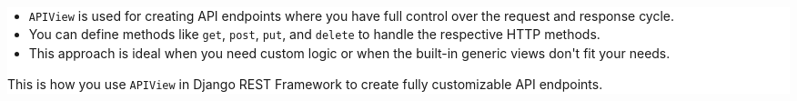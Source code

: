 - `APIView` is used for creating API endpoints where you have full control over the request and response cycle.
- You can define methods like `get`, `post`, `put`, and `delete` to handle the respective HTTP methods.
- This approach is ideal when you need custom logic or when the built-in generic views don't fit your needs.

This is how you use `APIView` in Django REST Framework to create fully customizable API endpoints.


